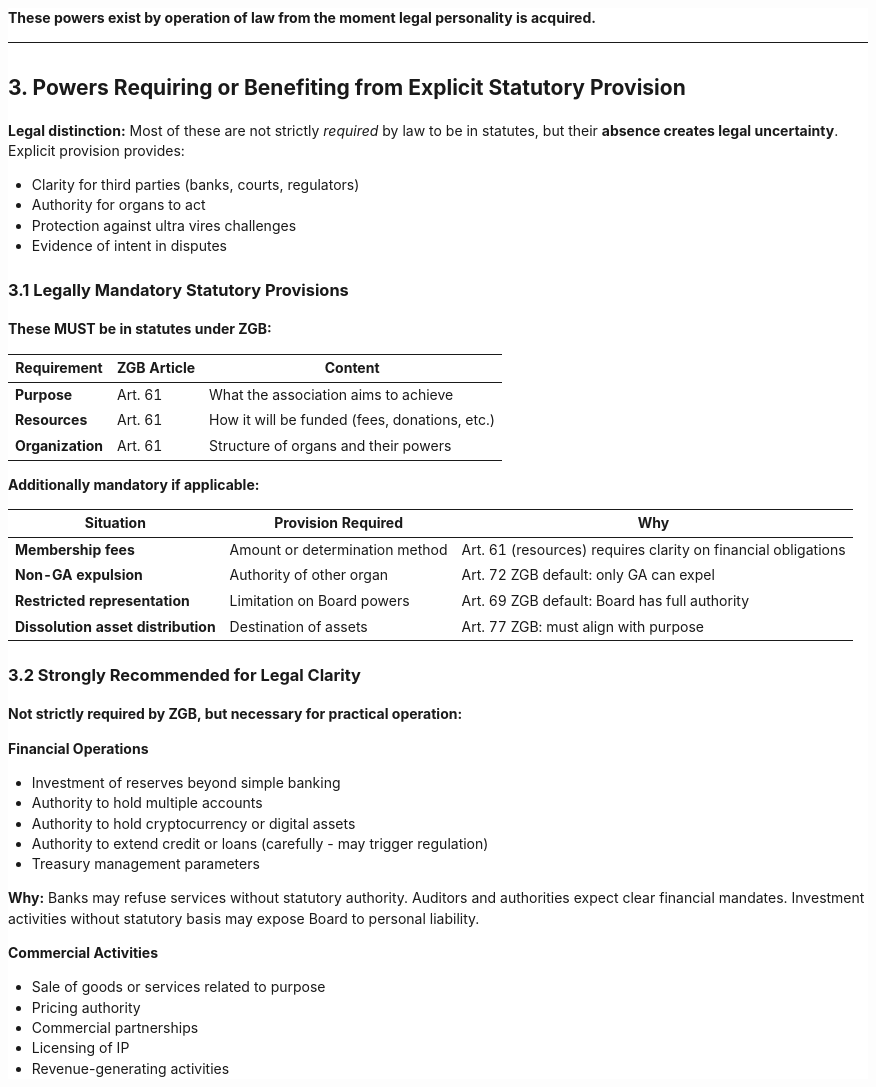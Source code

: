 **These powers exist by operation of law from the moment legal personality is acquired.**

---

## 3. Powers Requiring or Benefiting from Explicit Statutory Provision

**Legal distinction:** Most of these are not strictly *required* by law to be in statutes, but their **absence creates legal uncertainty**. Explicit provision provides:
- Clarity for third parties (banks, courts, regulators)
- Authority for organs to act
- Protection against ultra vires challenges
- Evidence of intent in disputes

### 3.1 Legally Mandatory Statutory Provisions

**These MUST be in statutes under ZGB:**

| Requirement | ZGB Article | Content |
|-------------|-------------|---------|
| **Purpose** | Art. 61 | What the association aims to achieve |
| **Resources** | Art. 61 | How it will be funded (fees, donations, etc.) |
| **Organization** | Art. 61 | Structure of organs and their powers |

**Additionally mandatory if applicable:**

| Situation | Provision Required | Why |
|-----------|-------------------|-----|
| **Membership fees** | Amount or determination method | Art. 61 (resources) requires clarity on financial obligations |
| **Non-GA expulsion** | Authority of other organ | Art. 72 ZGB default: only GA can expel |
| **Restricted representation** | Limitation on Board powers | Art. 69 ZGB default: Board has full authority |
| **Dissolution asset distribution** | Destination of assets | Art. 77 ZGB: must align with purpose |

### 3.2 Strongly Recommended for Legal Clarity

**Not strictly required by ZGB, but necessary for practical operation:**

**Financial Operations**
- Investment of reserves beyond simple banking
- Authority to hold multiple accounts
- Authority to hold cryptocurrency or digital assets
- Authority to extend credit or loans (carefully - may trigger regulation)
- Treasury management parameters

**Why:** Banks may refuse services without statutory authority. Auditors and authorities expect clear financial mandates. Investment activities without statutory basis may expose Board to personal liability.

**Commercial Activities**
- Sale of goods or services related to purpose
- Pricing authority
- Commercial partnerships
- Licensing of IP
- Revenue-generating activities
